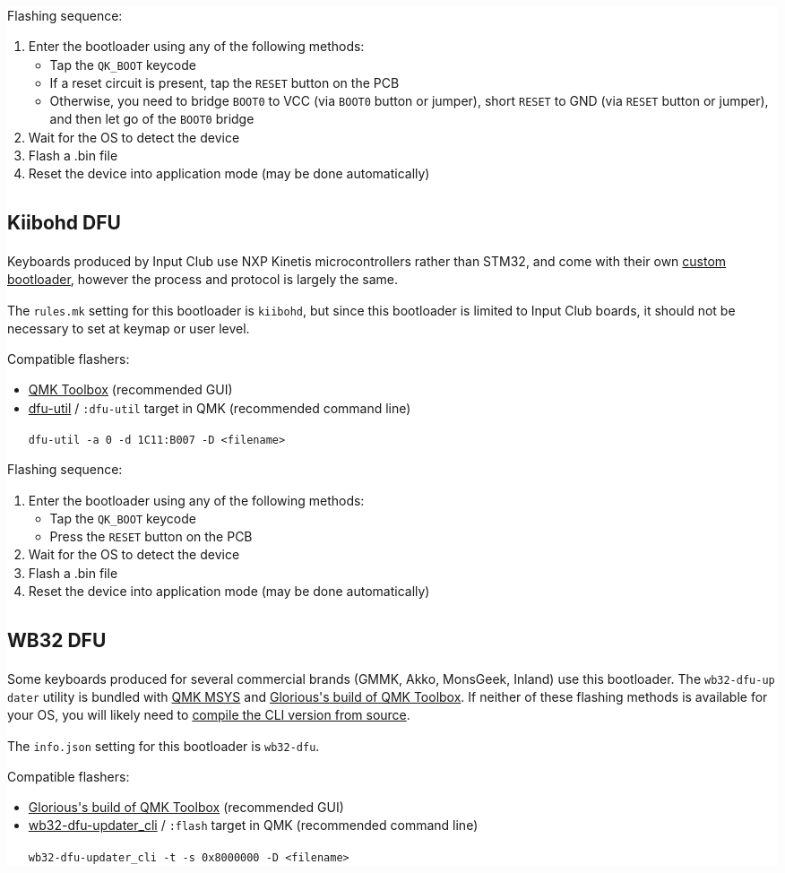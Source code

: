 Flashing sequence:

1. Enter the bootloader using any of the following methods:
    * Tap the `QK_BOOT` keycode
    * If a reset circuit is present, tap the `RESET` button on the PCB
    * Otherwise, you need to bridge `BOOT0` to VCC (via `BOOT0` button or jumper), short `RESET` to GND (via `RESET` button or jumper), and then let go of the `BOOT0` bridge
2. Wait for the OS to detect the device
3. Flash a .bin file
4. Reset the device into application mode (may be done automatically)

## Kiibohd DFU

Keyboards produced by Input Club use NXP Kinetis microcontrollers rather than STM32, and come with their own [custom bootloader](https://github.com/kiibohd/controller/tree/master/Bootloader), however the process and protocol is largely the same.

The `rules.mk` setting for this bootloader is `kiibohd`, but since this bootloader is limited to Input Club boards, it should not be necessary to set at keymap or user level.

Compatible flashers:

* [QMK Toolbox](https://github.com/qmk/qmk_toolbox/releases) (recommended GUI)
* [dfu-util](https://dfu-util.sourceforge.net/) / `:dfu-util` target in QMK (recommended command line)
  ```
  dfu-util -a 0 -d 1C11:B007 -D <filename>
  ```

Flashing sequence:

1. Enter the bootloader using any of the following methods:
    * Tap the `QK_BOOT` keycode
    * Press the `RESET` button on the PCB
2. Wait for the OS to detect the device
3. Flash a .bin file
4. Reset the device into application mode (may be done automatically)

## WB32 DFU

Some keyboards produced for several commercial brands (GMMK, Akko, MonsGeek, Inland) use this bootloader. The `wb32-dfu-updater` utility is bundled with [QMK MSYS](https://msys.qmk.fm/) and [Glorious's build of QMK Toolbox](https://www.gloriousgaming.com/blogs/guides-resources/gmmk-2-qmk-installation-guide). If neither of these flashing methods is available for your OS, you will likely need to [compile the CLI version from source](https://github.com/WestberryTech/wb32-dfu-updater).

The `info.json` setting for this bootloader is `wb32-dfu`.

Compatible flashers:

* [Glorious's build of QMK Toolbox](https://www.gloriousgaming.com/blogs/guides-resources/gmmk-2-qmk-installation-guide) (recommended GUI)
* [wb32-dfu-updater_cli](https://github.com/WestberryTech/wb32-dfu-updater) / `:flash` target in QMK (recommended command line)
  ```
  wb32-dfu-updater_cli -t -s 0x8000000 -D <filename>
  ```
